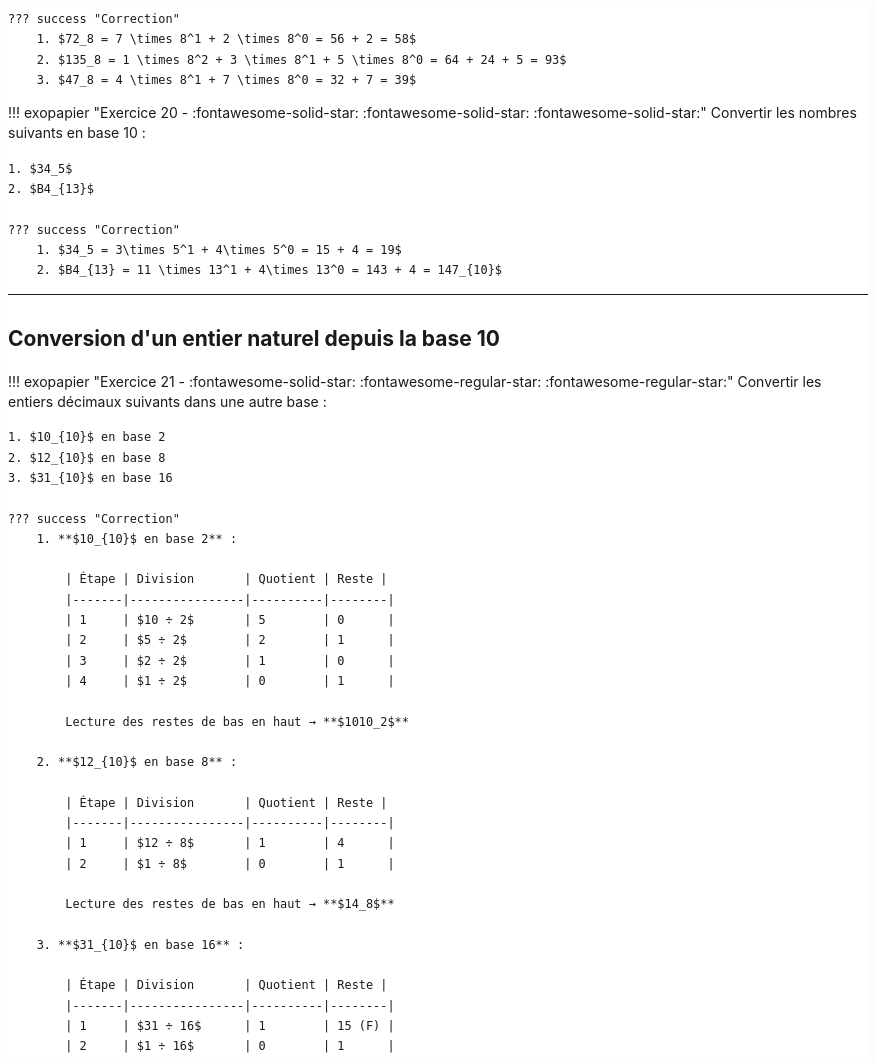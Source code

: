     ??? success "Correction"
        1. $72_8 = 7 \times 8^1 + 2 \times 8^0 = 56 + 2 = 58$  
        2. $135_8 = 1 \times 8^2 + 3 \times 8^1 + 5 \times 8^0 = 64 + 24 + 5 = 93$  
        3. $47_8 = 4 \times 8^1 + 7 \times 8^0 = 32 + 7 = 39$

!!! exopapier "Exercice 20 - :fontawesome-solid-star: :fontawesome-solid-star: :fontawesome-solid-star:"
    Convertir les nombres suivants en base 10 :

    1. $34_5$
    2. $B4_{13}$

    ??? success "Correction"
        1. $34_5 = 3\times 5^1 + 4\times 5^0 = 15 + 4 = 19$
        2. $B4_{13} = 11 \times 13^1 + 4\times 13^0 = 143 + 4 = 147_{10}$

---

## Conversion d'un entier naturel depuis la base 10

!!! exopapier "Exercice 21 - :fontawesome-solid-star: :fontawesome-regular-star: :fontawesome-regular-star:"
    Convertir les entiers décimaux suivants dans une autre base :

    1. $10_{10}$ en base 2  
    2. $12_{10}$ en base 8  
    3. $31_{10}$ en base 16

    ??? success "Correction"
        1. **$10_{10}$ en base 2** :

            | Étape | Division       | Quotient | Reste |
            |-------|----------------|----------|--------|
            | 1     | $10 ÷ 2$       | 5        | 0      |
            | 2     | $5 ÷ 2$        | 2        | 1      |
            | 3     | $2 ÷ 2$        | 1        | 0      |
            | 4     | $1 ÷ 2$        | 0        | 1      |

            Lecture des restes de bas en haut → **$1010_2$**

        2. **$12_{10}$ en base 8** :

            | Étape | Division       | Quotient | Reste |
            |-------|----------------|----------|--------|
            | 1     | $12 ÷ 8$       | 1        | 4      |
            | 2     | $1 ÷ 8$        | 0        | 1      |

            Lecture des restes de bas en haut → **$14_8$**

        3. **$31_{10}$ en base 16** :

            | Étape | Division       | Quotient | Reste |
            |-------|----------------|----------|--------|
            | 1     | $31 ÷ 16$      | 1        | 15 (F) |
            | 2     | $1 ÷ 16$       | 0        | 1      |
